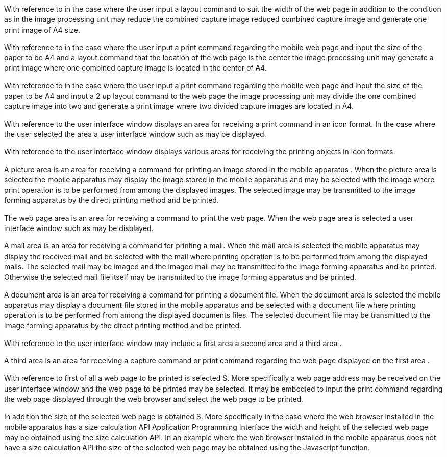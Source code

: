 With reference to in the case where the user input a layout command to suit the width of the web page in addition to the condition as in the image processing unit may reduce the combined capture image reduced combined capture image and generate one print image of A4 size.

With reference to in the case where the user input a print command regarding the mobile web page and input the size of the paper to be A4 and a layout command that the location of the web page is the center the image processing unit may generate a print image where one combined capture image is located in the center of A4.

With reference to in the case where the user input a print command regarding the mobile web page and input the size of the paper to be A4 and input a 2 up layout command to the web page the image processing unit may divide the one combined capture image into two and generate a print image where two divided capture images are located in A4.

With reference to the user interface window displays an area for receiving a print command in an icon format. In the case where the user selected the area a user interface window such as may be displayed.

With reference to the user interface window displays various areas for receiving the printing objects in icon formats.

A picture area is an area for receiving a command for printing an image stored in the mobile apparatus . When the picture area is selected the mobile apparatus may display the image stored in the mobile apparatus and may be selected with the image where print operation is to be performed from among the displayed images. The selected image may be transmitted to the image forming apparatus by the direct printing method and be printed.

The web page area is an area for receiving a command to print the web page. When the web page area is selected a user interface window such as may be displayed.

A mail area is an area for receiving a command for printing a mail. When the mail area is selected the mobile apparatus may display the received mail and be selected with the mail where printing operation is to be performed from among the displayed mails. The selected mail may be imaged and the imaged mail may be transmitted to the image forming apparatus and be printed. Otherwise the selected mail file itself may be transmitted to the image forming apparatus and be printed.

A document area is an area for receiving a command for printing a document file. When the document area is selected the mobile apparatus may display a document file stored in the mobile apparatus and be selected with a document file where printing operation is to be performed from among the displayed documents files. The selected document file may be transmitted to the image forming apparatus by the direct printing method and be printed.

With reference to the user interface window may include a first area a second area and a third area .

A third area is an area for receiving a capture command or print command regarding the web page displayed on the first area .

With reference to first of all a web page to be printed is selected S. More specifically a web page address may be received on the user interface window and the web page to be printed may be selected. It may be embodied to input the print command regarding the web page displayed through the web browser and select the web page to be printed.

In addition the size of the selected web page is obtained S. More specifically in the case where the web browser installed in the mobile apparatus has a size calculation API Application Programming Interface the width and height of the selected web page may be obtained using the size calculation API. In an example where the web browser installed in the mobile apparatus does not have a size calculation API the size of the selected web page may be obtained using the Javascript function.
